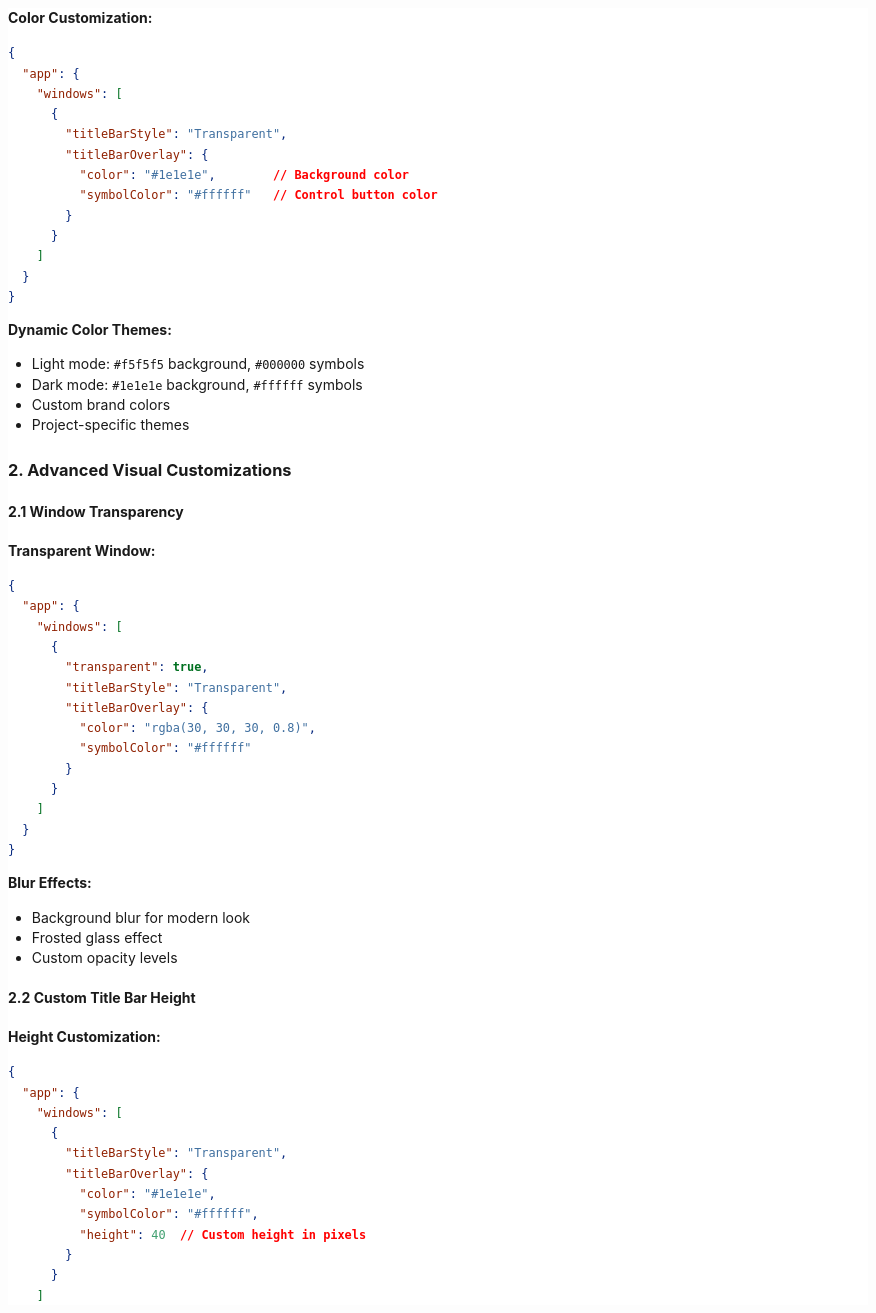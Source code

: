 **Color Customization:**
```json
{
  "app": {
    "windows": [
      {
        "titleBarStyle": "Transparent",
        "titleBarOverlay": {
          "color": "#1e1e1e",        // Background color
          "symbolColor": "#ffffff"   // Control button color
        }
      }
    ]
  }
}
```

**Dynamic Color Themes:**
- Light mode: `#f5f5f5` background, `#000000` symbols
- Dark mode: `#1e1e1e` background, `#ffffff` symbols
- Custom brand colors
- Project-specific themes

### 2. Advanced Visual Customizations

#### 2.1 Window Transparency

**Transparent Window:**
```json
{
  "app": {
    "windows": [
      {
        "transparent": true,
        "titleBarStyle": "Transparent",
        "titleBarOverlay": {
          "color": "rgba(30, 30, 30, 0.8)",
          "symbolColor": "#ffffff"
        }
      }
    ]
  }
}
```

**Blur Effects:**
- Background blur for modern look
- Frosted glass effect
- Custom opacity levels

#### 2.2 Custom Title Bar Height

**Height Customization:**
```json
{
  "app": {
    "windows": [
      {
        "titleBarStyle": "Transparent",
        "titleBarOverlay": {
          "color": "#1e1e1e",
          "symbolColor": "#ffffff",
          "height": 40  // Custom height in pixels
        }
      }
    ]
```